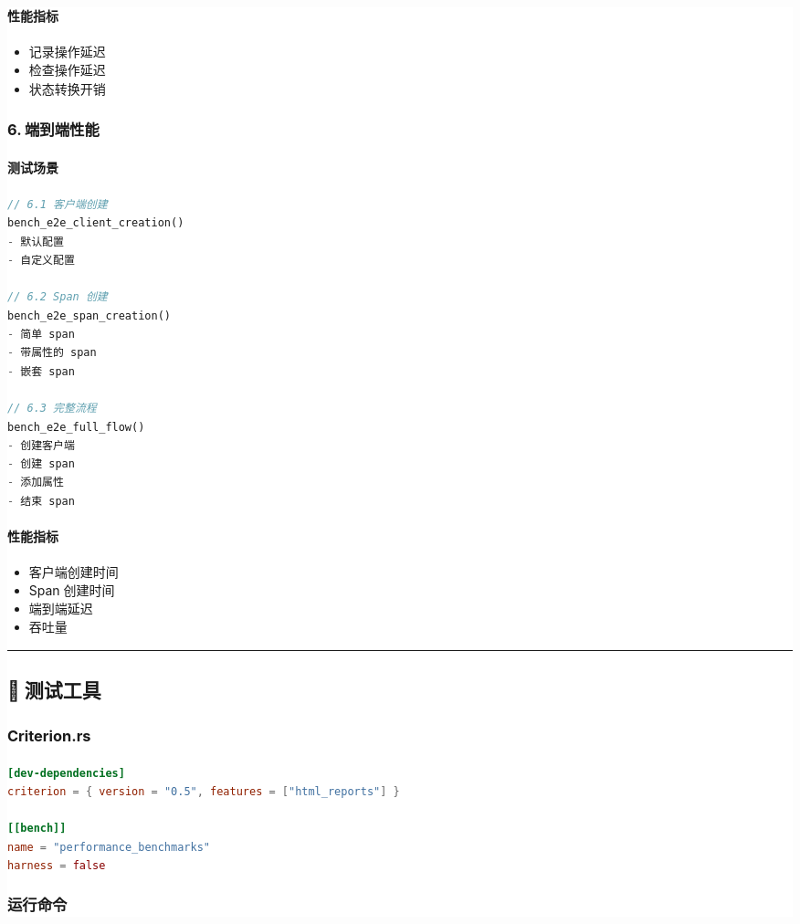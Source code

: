 #### 性能指标

- 记录操作延迟
- 检查操作延迟
- 状态转换开销

### 6. 端到端性能

#### 测试场景

```rust
// 6.1 客户端创建
bench_e2e_client_creation()
- 默认配置
- 自定义配置

// 6.2 Span 创建
bench_e2e_span_creation()
- 简单 span
- 带属性的 span
- 嵌套 span

// 6.3 完整流程
bench_e2e_full_flow()
- 创建客户端
- 创建 span
- 添加属性
- 结束 span
```

#### 性能指标

- 客户端创建时间
- Span 创建时间
- 端到端延迟
- 吞吐量

---

## 🔧 测试工具

### Criterion.rs

```toml
[dev-dependencies]
criterion = { version = "0.5", features = ["html_reports"] }

[[bench]]
name = "performance_benchmarks"
harness = false
```

### 运行命令
